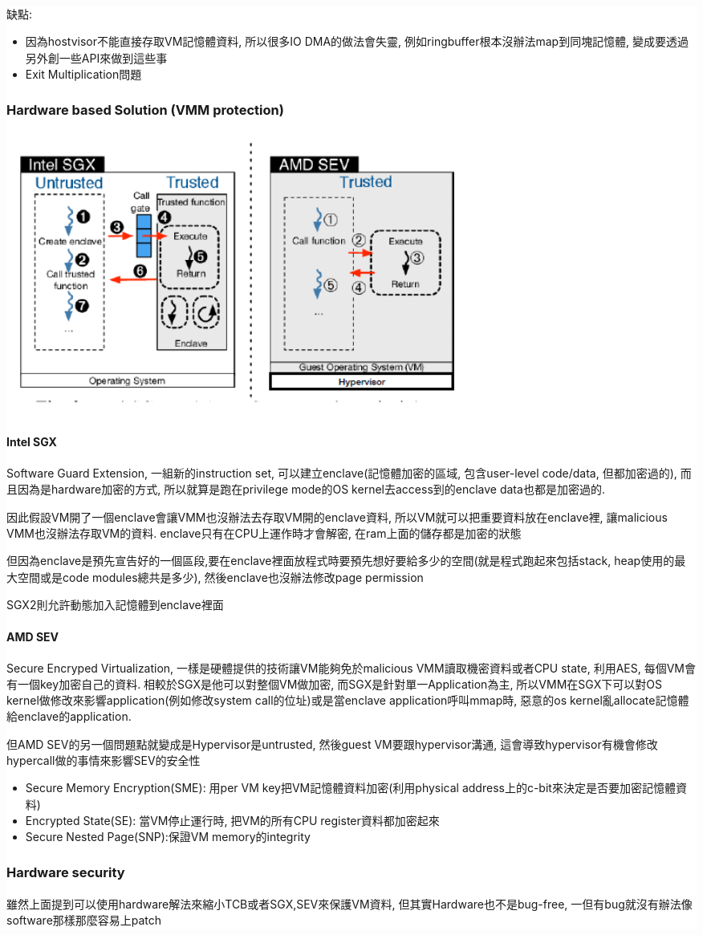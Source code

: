 
缺點:<br />
- 因為hostvisor不能直接存取VM記憶體資料, 所以很多IO DMA的做法會失靈, 例如ringbuffer根本沒辦法map到同塊記憶體, 變成要透過另外創一些API來做到這些事
- Exit Multiplication問題

### Hardware based Solution (VMM protection)

![](/assets/images/notes/virtualmachine/5-4.png)

#### Intel SGX

Software Guard Extension, 一組新的instruction set, 可以建立enclave(記憶體加密的區域, 包含user-level code/data, 但都加密過的), 而且因為是hardware加密的方式, 所以就算是跑在privilege mode的OS kernel去access到的enclave data也都是加密過的.

因此假設VM開了一個enclave會讓VMM也沒辦法去存取VM開的enclave資料, 所以VM就可以把重要資料放在enclave裡, 讓malicious VMM也沒辦法存取VM的資料. enclave只有在CPU上運作時才會解密, 在ram上面的儲存都是加密的狀態

但因為enclave是預先宣告好的一個區段,要在enclave裡面放程式時要預先想好要給多少的空間(就是程式跑起來包括stack, heap使用的最大空間或是code modules總共是多少), 然後enclave也沒辦法修改page permission

SGX2則允許動態加入記憶體到enclave裡面

#### AMD SEV

Secure Encryped Virtualization, 一樣是硬體提供的技術讓VM能夠免於malicious VMM讀取機密資料或者CPU state, 利用AES, 每個VM會有一個key加密自己的資料. 相較於SGX是他可以對整個VM做加密, 而SGX是針對單一Application為主, 所以VMM在SGX下可以對OS kernel做修改來影響application(例如修改system call的位址)或是當enclave application呼叫mmap時, 惡意的os kernel亂allocate記憶體給enclave的application.

但AMD SEV的另一個問題點就變成是Hypervisor是untrusted, 然後guest VM要跟hypervisor溝通, 這會導致hypervisor有機會修改hypercall做的事情來影響SEV的安全性

- Secure Memory Encryption(SME): 用per VM key把VM記憶體資料加密(利用physical address上的c-bit來決定是否要加密記憶體資料)
- Encrypted State(SE): 當VM停止運行時, 把VM的所有CPU register資料都加密起來
- Secure Nested Page(SNP):保證VM memory的integrity

### Hardware security

雖然上面提到可以使用hardware解法來縮小TCB或者SGX,SEV來保護VM資料, 但其實Hardware也不是bug-free, 一但有bug就沒有辦法像software那樣那麼容易上patch